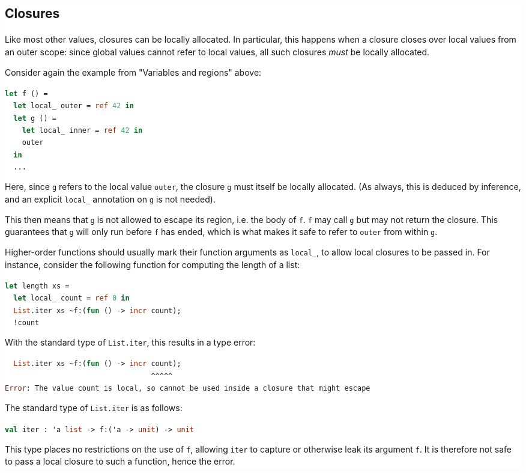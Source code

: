 
## Closures

Like most other values, closures can be locally allocated. In particular, this
happens when a closure closes over local values from an outer scope: since
global values cannot refer to local values, all such closures _must_ be locally
allocated.

Consider again the example from "Variables and regions" above:

```ocaml
let f () =
  let local_ outer = ref 42 in
  let g () =
    let local_ inner = ref 42 in
    outer
  in
  ...
```

Here, since `g` refers to the local value `outer`, the closure `g` must itself
be locally allocated. (As always, this is deduced by inference, and an explicit
`local_` annotation on `g` is not needed).

This then means that `g` is not allowed to escape its region, i.e. the body of
`f`. `f` may call `g` but may not return the closure. This guarantees that `g`
will only run before `f` has ended, which is what makes it safe to refer to
`outer` from within `g`.

Higher-order functions should usually mark their function arguments as
`local_`, to allow local closures to be passed in. For instance, consider the
following function for computing the length of a list:

```ocaml
let length xs =
  let local_ count = ref 0 in
  List.iter xs ~f:(fun () -> incr count);
  !count
```

With the standard type of `List.iter`, this results in a type error:

```ocaml
  List.iter xs ~f:(fun () -> incr count);
                                  ^^^^^
Error: The value count is local, so cannot be used inside a closure that might escape
```

The standard type of `List.iter` is as follows:

```ocaml
val iter : 'a list -> f:('a -> unit) -> unit
```

This type places no restrictions on the use of `f`, allowing `iter` to capture
or otherwise leak its argument `f`. It is therefore not safe to pass a local
closure to such a function, hence the error.
